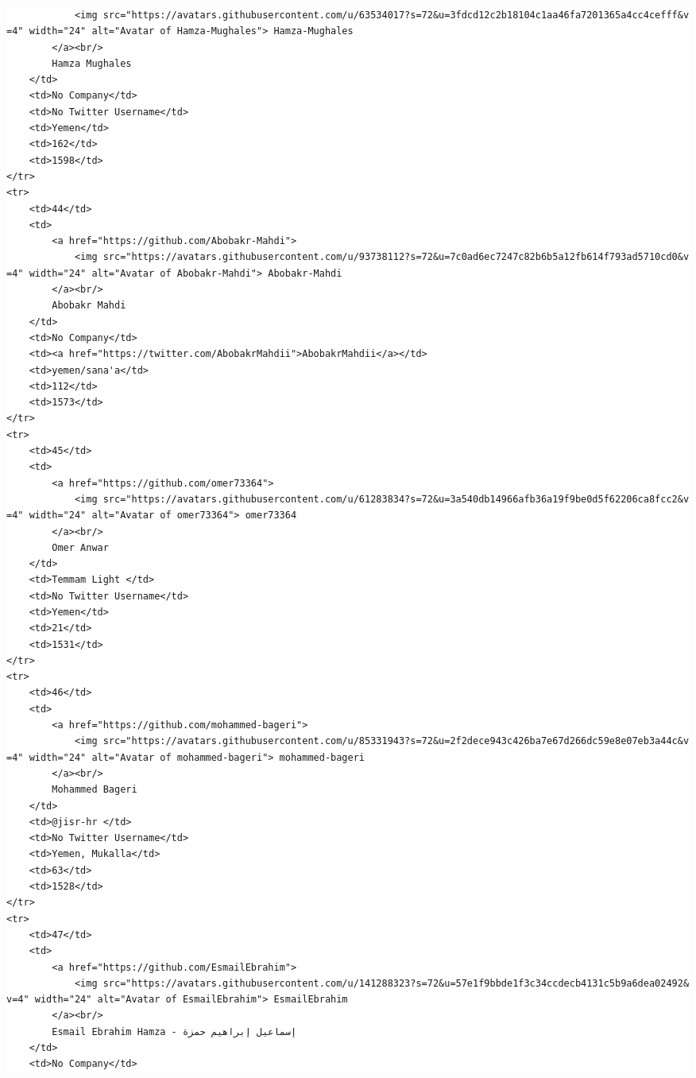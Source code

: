 				<img src="https://avatars.githubusercontent.com/u/63534017?s=72&u=3fdcd12c2b18104c1aa46fa7201365a4cc4cefff&v=4" width="24" alt="Avatar of Hamza-Mughales"> Hamza-Mughales
			</a><br/>
			Hamza Mughales
		</td>
		<td>No Company</td>
		<td>No Twitter Username</td>
		<td>Yemen</td>
		<td>162</td>
		<td>1598</td>
	</tr>
	<tr>
		<td>44</td>
		<td>
			<a href="https://github.com/Abobakr-Mahdi">
				<img src="https://avatars.githubusercontent.com/u/93738112?s=72&u=7c0ad6ec7247c82b6b5a12fb614f793ad5710cd0&v=4" width="24" alt="Avatar of Abobakr-Mahdi"> Abobakr-Mahdi
			</a><br/>
			Abobakr Mahdi
		</td>
		<td>No Company</td>
		<td><a href="https://twitter.com/AbobakrMahdii">AbobakrMahdii</a></td>
		<td>yemen/sana'a</td>
		<td>112</td>
		<td>1573</td>
	</tr>
	<tr>
		<td>45</td>
		<td>
			<a href="https://github.com/omer73364">
				<img src="https://avatars.githubusercontent.com/u/61283834?s=72&u=3a540db14966afb36a19f9be0d5f62206ca8fcc2&v=4" width="24" alt="Avatar of omer73364"> omer73364
			</a><br/>
			Omer Anwar
		</td>
		<td>Temmam Light </td>
		<td>No Twitter Username</td>
		<td>Yemen</td>
		<td>21</td>
		<td>1531</td>
	</tr>
	<tr>
		<td>46</td>
		<td>
			<a href="https://github.com/mohammed-bageri">
				<img src="https://avatars.githubusercontent.com/u/85331943?s=72&u=2f2dece943c426ba7e67d266dc59e8e07eb3a44c&v=4" width="24" alt="Avatar of mohammed-bageri"> mohammed-bageri
			</a><br/>
			Mohammed Bageri
		</td>
		<td>@jisr-hr </td>
		<td>No Twitter Username</td>
		<td>Yemen, Mukalla</td>
		<td>63</td>
		<td>1528</td>
	</tr>
	<tr>
		<td>47</td>
		<td>
			<a href="https://github.com/EsmailEbrahim">
				<img src="https://avatars.githubusercontent.com/u/141288323?s=72&u=57e1f9bbde1f3c34ccdecb4131c5b9a6dea02492&v=4" width="24" alt="Avatar of EsmailEbrahim"> EsmailEbrahim
			</a><br/>
			Esmail Ebrahim Hamza - إسماعيل إبراهيم حمزة
		</td>
		<td>No Company</td>